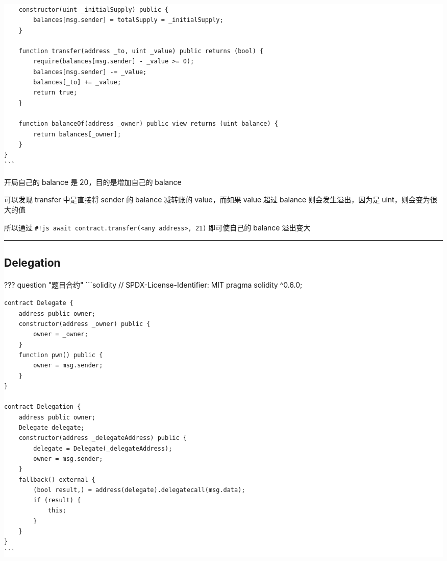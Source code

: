         constructor(uint _initialSupply) public {
            balances[msg.sender] = totalSupply = _initialSupply;
        }

        function transfer(address _to, uint _value) public returns (bool) {
            require(balances[msg.sender] - _value >= 0);
            balances[msg.sender] -= _value;
            balances[_to] += _value;
            return true;
        }

        function balanceOf(address _owner) public view returns (uint balance) {
            return balances[_owner];
        }
    }
    ```

开局自己的 balance 是 20，目的是增加自己的 balance

可以发现 transfer 中是直接将 sender 的 balance 减转账的 value，而如果 value 超过 balance 则会发生溢出，因为是 uint，则会变为很大的值

所以通过 `#!js await contract.transfer(<any address>, 21)` 即可使自己的 balance 溢出变大

---

## Delegation

??? question "题目合约"
    ```solidity
    // SPDX-License-Identifier: MIT
    pragma solidity ^0.6.0;

    contract Delegate {
        address public owner;
        constructor(address _owner) public {
            owner = _owner;
        }
        function pwn() public {
            owner = msg.sender;
        }
    }

    contract Delegation {
        address public owner;
        Delegate delegate;
        constructor(address _delegateAddress) public {
            delegate = Delegate(_delegateAddress);
            owner = msg.sender;
        }
        fallback() external {
            (bool result,) = address(delegate).delegatecall(msg.data);
            if (result) {
                this;
            }
        }
    }
    ```
